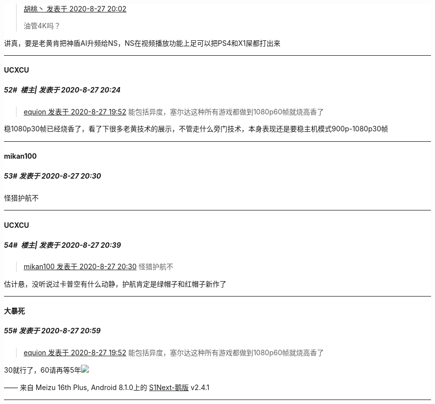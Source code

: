 
<blockquote><a href="httphttps://bbs.saraba1st.com/2b/forum.php?mod=redirect&amp;goto=findpost&amp;pid=48568728&amp;ptid=1956842" target="_blank">胡桃丶 发表于 2020-8-27 20:02</a>

油管4K吗？</blockquote>
讲真，要是老黄肯把神盾AI升频给NS，NS在视频播放功能上足可以把PS4和X1屎都打出来


-----

####  UCXCU  
##### 52#         楼主| 发表于 2020-8-27 20:24


<blockquote><a href="httphttps://bbs.saraba1st.com/2b/forum.php?mod=redirect&amp;goto=findpost&amp;pid=48568615&amp;ptid=1956842" target="_blank">equion 发表于 2020-8-27 19:52</a>
 能包括异度，塞尔达这种所有游戏都做到1080p60帧就烧高香了</blockquote>
稳1080p30帧已经烧香了，看了下很多老黄技术的展示，不管走什么旁门技术，本身表现还是要稳主机模式900p-1080p30帧


-----

####  mikan100  
##### 53#       发表于 2020-8-27 20:30


怪猎护航不


-----

####  UCXCU  
##### 54#         楼主| 发表于 2020-8-27 20:39


<blockquote><a href="httphttps://bbs.saraba1st.com/2b/forum.php?mod=redirect&amp;goto=findpost&amp;pid=48569007&amp;ptid=1956842" target="_blank">mikan100 发表于 2020-8-27 20:30</a>
 怪猎护航不</blockquote>
估计悬，没听说过卡普空有什么动静，护航肯定是绿帽子和红帽子新作了


-----

####  大暴死  
##### 55#       发表于 2020-8-27 20:59


<blockquote><a href="httphttps://bbs.saraba1st.com/2b/forum.php?mod=redirect&amp;goto=findpost&amp;pid=48568615&amp;ptid=1956842" target="_blank">equion 发表于 2020-8-27 19:52</a>
能包括异度，塞尔达这种所有游戏都做到1080p60帧就烧高香了</blockquote>
30就行了，60请再等5年<img src="https://static.saraba1st.com/image/smiley/face2017/001.png" referrerpolicy="no-referrer">

—— 来自 Meizu 16th Plus, Android 8.1.0上的 [S1Next-鹅版](https://github.com/ykrank/S1-Next/releases) v2.4.1


-----
